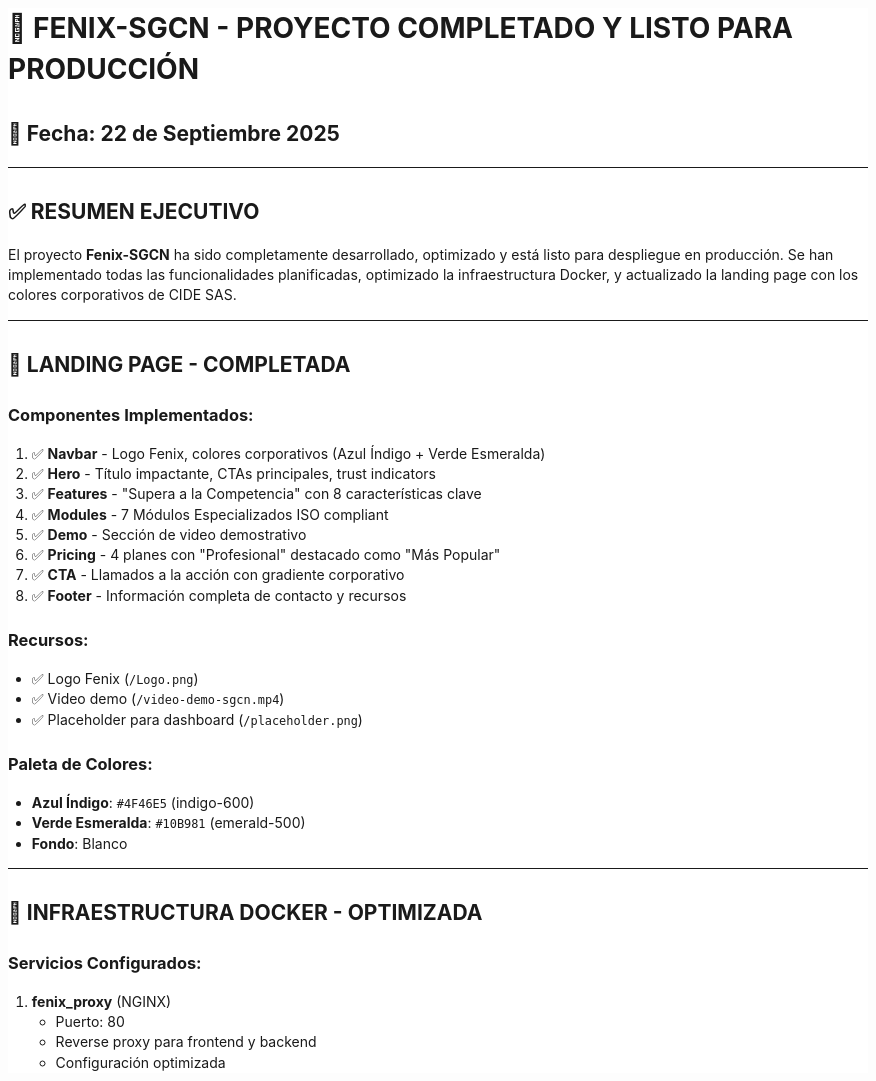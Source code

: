# 🎉 FENIX-SGCN - PROYECTO COMPLETADO Y LISTO PARA PRODUCCIÓN

## 📅 Fecha: 22 de Septiembre 2025

---

## ✅ RESUMEN EJECUTIVO

El proyecto **Fenix-SGCN** ha sido completamente desarrollado, optimizado y está listo para despliegue en producción. Se han implementado todas las funcionalidades planificadas, optimizado la infraestructura Docker, y actualizado la landing page con los colores corporativos de CIDE SAS.

---

## 🎨 LANDING PAGE - COMPLETADA

### Componentes Implementados:
1. ✅ **Navbar** - Logo Fenix, colores corporativos (Azul Índigo + Verde Esmeralda)
2. ✅ **Hero** - Título impactante, CTAs principales, trust indicators
3. ✅ **Features** - "Supera a la Competencia" con 8 características clave
4. ✅ **Modules** - 7 Módulos Especializados ISO compliant
5. ✅ **Demo** - Sección de video demostrativo
6. ✅ **Pricing** - 4 planes con "Profesional" destacado como "Más Popular"
7. ✅ **CTA** - Llamados a la acción con gradiente corporativo
8. ✅ **Footer** - Información completa de contacto y recursos

### Recursos:
- ✅ Logo Fenix (`/Logo.png`)
- ✅ Video demo (`/video-demo-sgcn.mp4`)
- ✅ Placeholder para dashboard (`/placeholder.png`)

### Paleta de Colores:
- **Azul Índigo**: `#4F46E5` (indigo-600)
- **Verde Esmeralda**: `#10B981` (emerald-500)
- **Fondo**: Blanco

---

## 🐳 INFRAESTRUCTURA DOCKER - OPTIMIZADA

### Servicios Configurados:

1. **fenix_proxy** (NGINX)
   - Puerto: 80
   - Reverse proxy para frontend y backend
   - Configuración optimizada
